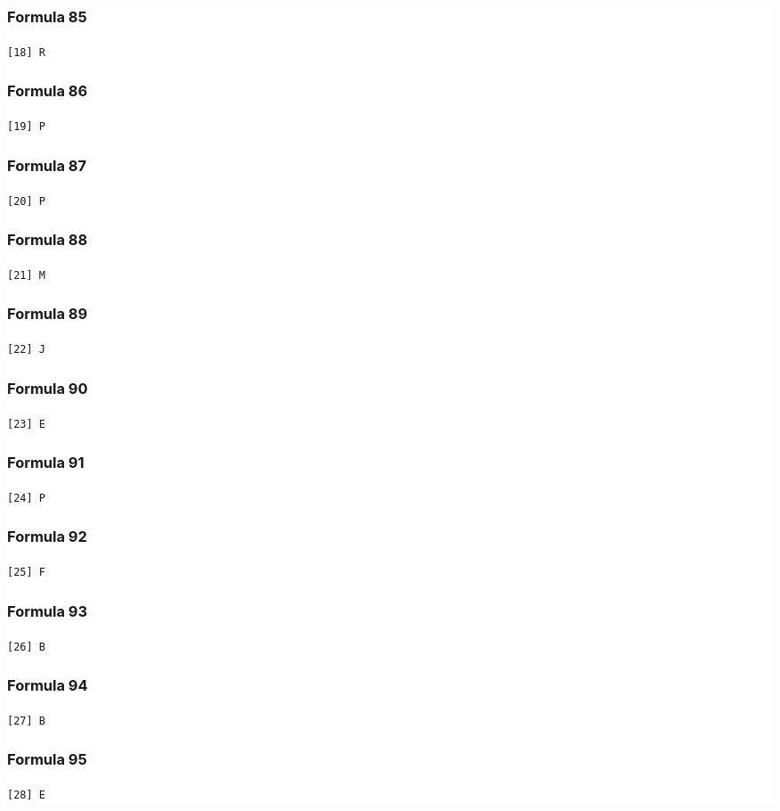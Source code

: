### Formula 85
```latex
[18] R
```

### Formula 86
```latex
[19] P
```

### Formula 87
```latex
[20] P
```

### Formula 88
```latex
[21] M
```

### Formula 89
```latex
[22] J
```

### Formula 90
```latex
[23] E
```

### Formula 91
```latex
[24] P
```

### Formula 92
```latex
[25] F
```

### Formula 93
```latex
[26] B
```

### Formula 94
```latex
[27] B
```

### Formula 95
```latex
[28] E
```

